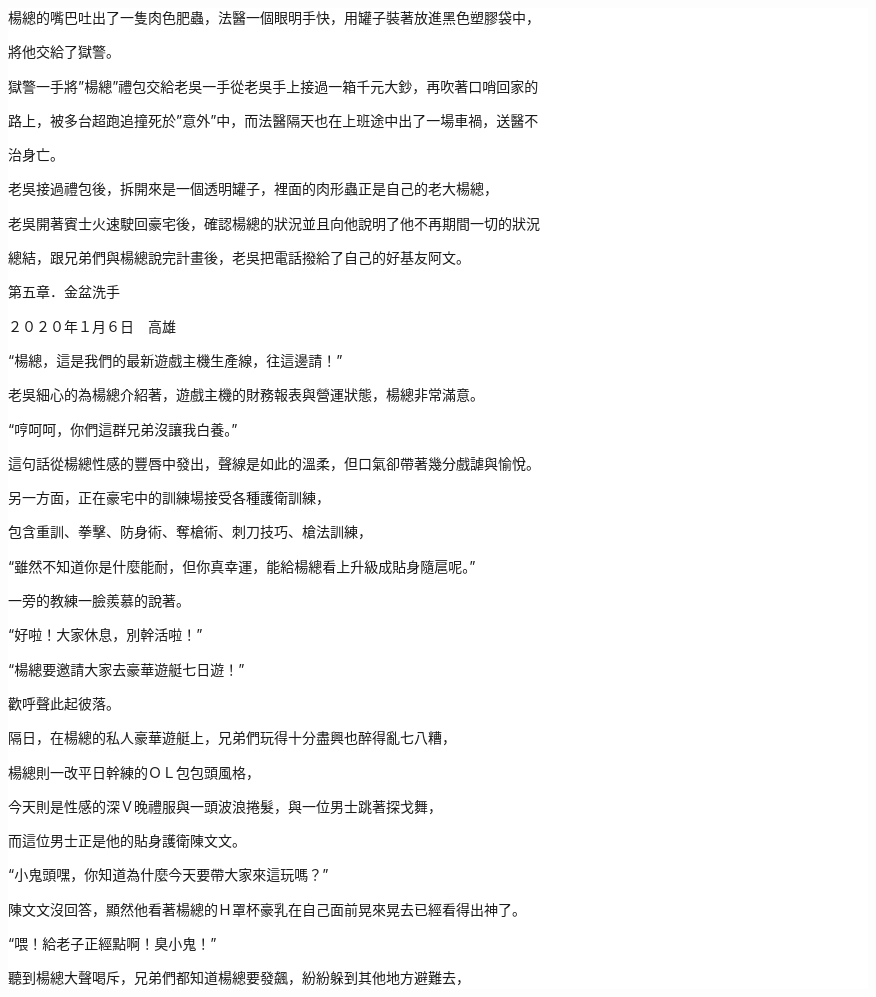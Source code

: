 楊總的嘴巴吐出了一隻肉色肥蟲，法醫一個眼明手快，用罐子裝著放進黑色塑膠袋中，

將他交給了獄警。



獄警一手將”楊總”禮包交給老吳一手從老吳手上接過一箱千元大鈔，再吹著口哨回家的

路上，被多台超跑追撞死於”意外”中，而法醫隔天也在上班途中出了一場車禍，送醫不

治身亡。



老吳接過禮包後，拆開來是一個透明罐子，裡面的肉形蟲正是自己的老大楊總，

老吳開著賓士火速駛回豪宅後，確認楊總的狀況並且向他說明了他不再期間一切的狀況

總結，跟兄弟們與楊總說完計畫後，老吳把電話撥給了自己的好基友阿文。

第五章．金盆洗手

２０２０年１月６日　高雄



“楊總，這是我們的最新遊戲主機生產線，往這邊請！”

老吳細心的為楊總介紹著，遊戲主機的財務報表與營運狀態，楊總非常滿意。

“哼呵呵，你們這群兄弟沒讓我白養。”

這句話從楊總性感的豐唇中發出，聲線是如此的溫柔，但口氣卻帶著幾分戲謔與愉悅。



另一方面，正在豪宅中的訓練場接受各種護衛訓練，

包含重訓、拳擊、防身術、奪槍術、刺刀技巧、槍法訓練，

“雖然不知道你是什麼能耐，但你真幸運，能給楊總看上升級成貼身隨扈呢。”

一旁的教練一臉羨慕的說著。



“好啦！大家休息，別幹活啦！”

“楊總要邀請大家去豪華遊艇七日遊！”

歡呼聲此起彼落。



隔日，在楊總的私人豪華遊艇上，兄弟們玩得十分盡興也醉得亂七八糟，

楊總則一改平日幹練的ＯＬ包包頭風格，

今天則是性感的深Ｖ晚禮服與一頭波浪捲髮，與一位男士跳著探戈舞，

而這位男士正是他的貼身護衛陳文文。

“小鬼頭嘿，你知道為什麼今天要帶大家來這玩嗎？”

陳文文沒回答，顯然他看著楊總的Ｈ罩杯豪乳在自己面前晃來晃去已經看得出神了。

“喂！給老子正經點啊！臭小鬼！”

聽到楊總大聲喝斥，兄弟們都知道楊總要發飆，紛紛躲到其他地方避難去，
